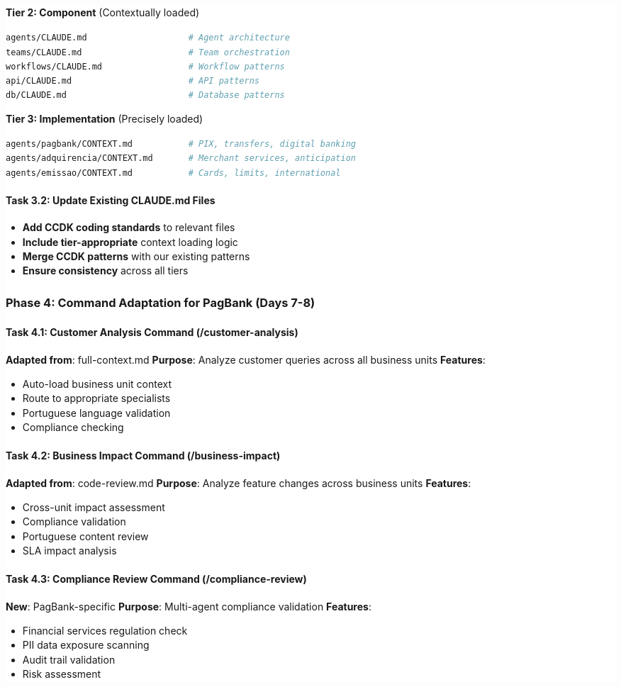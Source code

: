 **Tier 2: Component** (Contextually loaded)
```bash
agents/CLAUDE.md                    # Agent architecture
teams/CLAUDE.md                     # Team orchestration  
workflows/CLAUDE.md                 # Workflow patterns
api/CLAUDE.md                       # API patterns
db/CLAUDE.md                        # Database patterns
```

**Tier 3: Implementation** (Precisely loaded)
```bash
agents/pagbank/CONTEXT.md           # PIX, transfers, digital banking
agents/adquirencia/CONTEXT.md       # Merchant services, anticipation
agents/emissao/CONTEXT.md           # Cards, limits, international
```

#### Task 3.2: Update Existing CLAUDE.md Files
- **Add CCDK coding standards** to relevant files
- **Include tier-appropriate** context loading logic
- **Merge CCDK patterns** with our existing patterns
- **Ensure consistency** across all tiers

### Phase 4: Command Adaptation for PagBank (Days 7-8)

#### Task 4.1: Customer Analysis Command (/customer-analysis)
**Adapted from**: full-context.md
**Purpose**: Analyze customer queries across all business units
**Features**:
- Auto-load business unit context
- Route to appropriate specialists
- Portuguese language validation
- Compliance checking

#### Task 4.2: Business Impact Command (/business-impact)  
**Adapted from**: code-review.md
**Purpose**: Analyze feature changes across business units
**Features**:
- Cross-unit impact assessment
- Compliance validation
- Portuguese content review
- SLA impact analysis

#### Task 4.3: Compliance Review Command (/compliance-review)
**New**: PagBank-specific
**Purpose**: Multi-agent compliance validation
**Features**:
- Financial services regulation check
- PII data exposure scanning
- Audit trail validation
- Risk assessment
